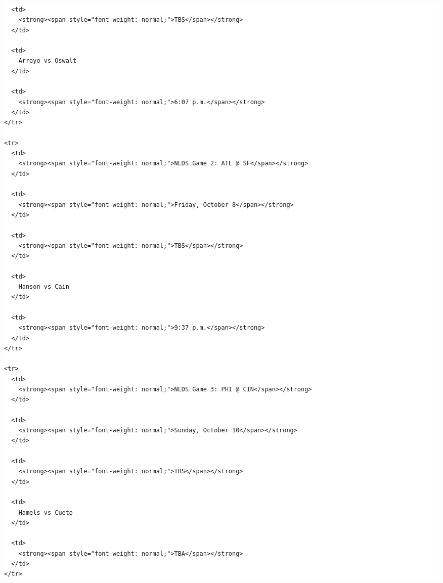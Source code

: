       <td>
        <strong><span style="font-weight: normal;">TBS</span></strong>
      </td>

      <td>
        Arroyo vs Oswalt
      </td>

      <td>
        <strong><span style="font-weight: normal;">6:07 p.m.</span></strong>
      </td>
    </tr>

    <tr>
      <td>
        <strong><span style="font-weight: normal;">NLDS Game 2: ATL @ SF</span></strong>
      </td>

      <td>
        <strong><span style="font-weight: normal;">Friday, October 8</span></strong>
      </td>

      <td>
        <strong><span style="font-weight: normal;">TBS</span></strong>
      </td>

      <td>
        Hanson vs Cain
      </td>

      <td>
        <strong><span style="font-weight: normal;">9:37 p.m.</span></strong>
      </td>
    </tr>

    <tr>
      <td>
        <strong><span style="font-weight: normal;">NLDS Game 3: PHI @ CIN</span></strong>
      </td>

      <td>
        <strong><span style="font-weight: normal;">Sunday, October 10</span></strong>
      </td>

      <td>
        <strong><span style="font-weight: normal;">TBS</span></strong>
      </td>

      <td>
        Hamels vs Cueto
      </td>

      <td>
        <strong><span style="font-weight: normal;">TBA</span></strong>
      </td>
    </tr>

